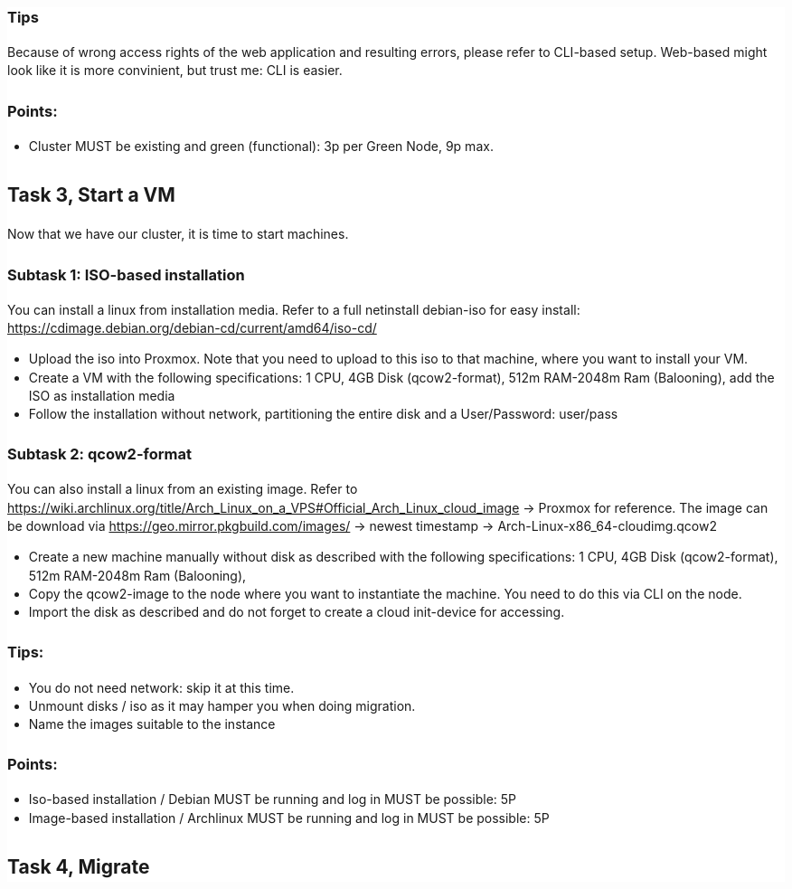 ### Tips

Because of wrong access rights of the web application and resulting errors, please refer to CLI-based setup.
Web-based might look like it is more convinient, but trust me: CLI is easier.

### Points:

* Cluster MUST be existing and green (functional): 3p per Green Node, 9p max.

## Task 3, Start a VM

Now that we have our cluster, it is time to start machines.

### Subtask 1: ISO-based installation

You can install a linux from installation media. Refer to a full netinstall debian-iso for easy install: https://cdimage.debian.org/debian-cd/current/amd64/iso-cd/

* Upload the iso into Proxmox. Note that you need to upload to this iso to that machine, where you want to install your VM.
* Create a VM with the following specifications: 1 CPU, 4GB Disk (qcow2-format), 512m RAM-2048m Ram (Balooning), add the ISO as installation media
* Follow the installation without network, partitioning the entire disk and a User/Password: user/pass


### Subtask 2: qcow2-format

You can also install a linux from an existing image. Refer to https://wiki.archlinux.org/title/Arch_Linux_on_a_VPS#Official_Arch_Linux_cloud_image -> Proxmox for reference.
The image can be download via https://geo.mirror.pkgbuild.com/images/ -> newest timestamp -> Arch-Linux-x86_64-cloudimg.qcow2 

* Create a new machine manually without disk as described with the following specifications: 1 CPU, 4GB Disk (qcow2-format), 512m RAM-2048m Ram (Balooning),
* Copy the qcow2-image to the node where you want to instantiate the machine. You need to do this via CLI on the node.
* Import the disk as described and do not forget to create a cloud init-device for accessing.

### Tips:

* You do not need network: skip it at this time.
* Unmount disks / iso as it may hamper you when doing migration.
* Name the images suitable to the instance

### Points:

* Iso-based installation / Debian MUST be running and log in MUST be possible: 5P
* Image-based installation / Archlinux MUST be running and log in MUST be possible: 5P


## Task 4, Migrate 

